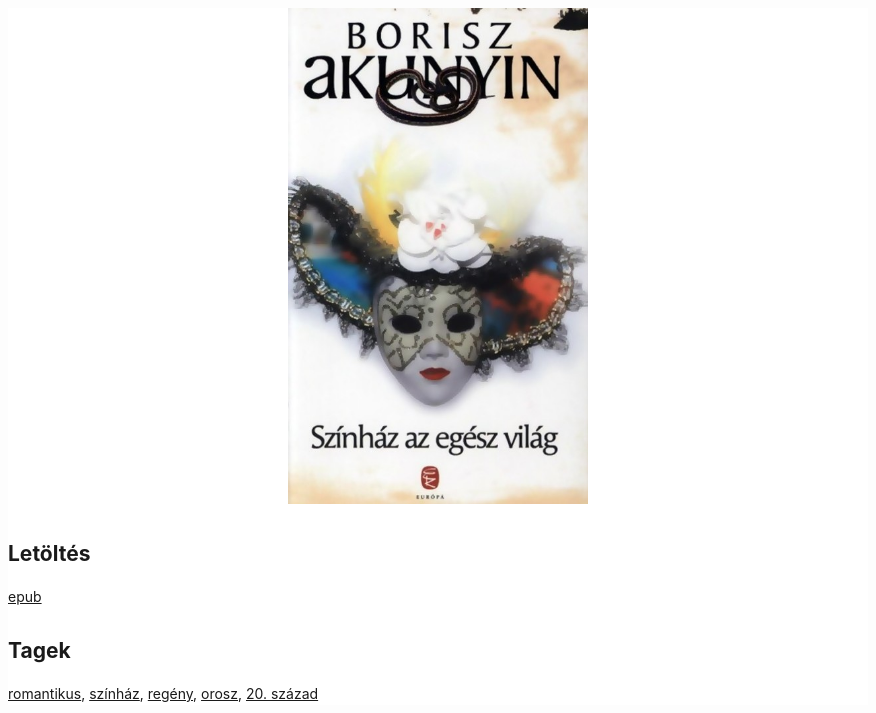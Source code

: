 <center><img src="https://github.com/BercziSandor/calibre_lib/raw/main/main/Akunyin%2C%20Borisz/Szinhaz%20%20az%20egesz%20vilag%20%281107%29/cover.jpg" alt="cover" width="300"/></center>

## Letöltés
[epub](https://github.com/BercziSandor/calibre_lib/raw/main/main/Akunyin%2C%20Borisz/Szinhaz%20%20az%20egesz%20vilag%20%281107%29/Szinhaz%20%20az%20egesz%20vilag%20-%20Akunyin%2C%20Borisz.epub)

## Tagek
[romantikus](https://github.com/berczisandor/calibre_lib/blob/main/main/_tags/romantikus.md), [színház](https://github.com/berczisandor/calibre_lib/blob/main/main/_tags/sz%c3%adnh%c3%a1z.md), [regény](https://github.com/berczisandor/calibre_lib/blob/main/main/_tags/reg%c3%a9ny.md), [orosz](https://github.com/berczisandor/calibre_lib/blob/main/main/_tags/orosz.md), [20. század](https://github.com/berczisandor/calibre_lib/blob/main/main/_tags/20.%20sz%c3%a1zad.md)
